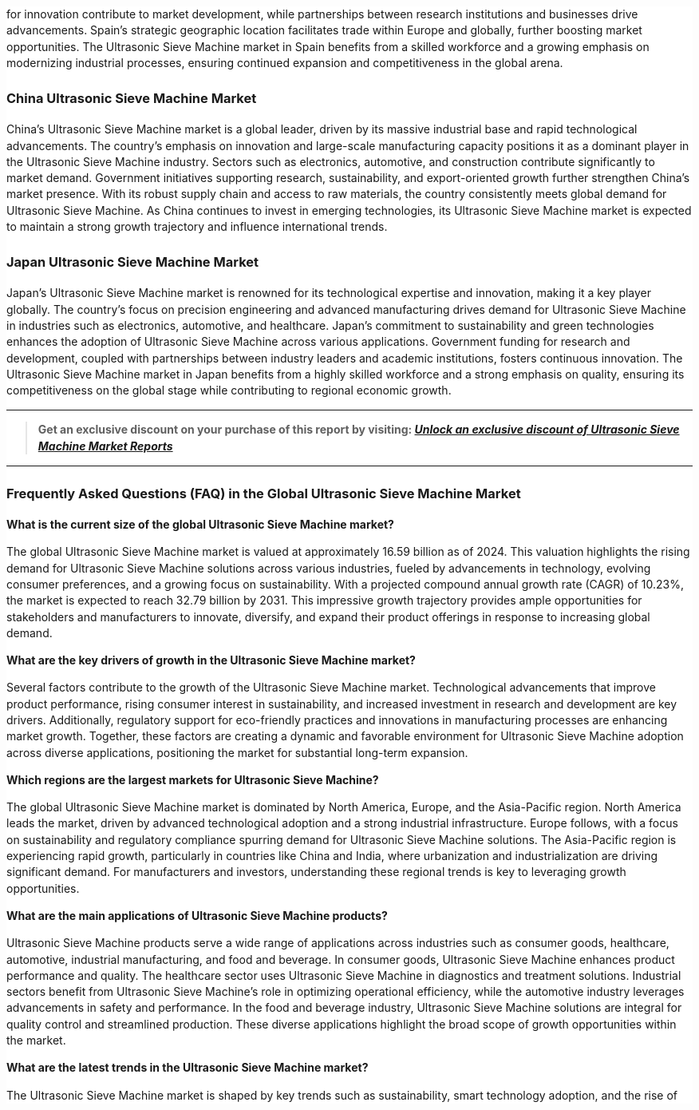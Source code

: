 for innovation contribute to market development, while partnerships between research institutions and businesses drive advancements. Spain&rsquo;s strategic geographic location facilitates trade within Europe and globally, further boosting market opportunities. The Ultrasonic Sieve Machine market in Spain benefits from a skilled workforce and a growing emphasis on modernizing industrial processes, ensuring continued expansion and competitiveness in the global arena.</p><h3>China Ultrasonic Sieve Machine Market</h3><p>China&rsquo;s Ultrasonic Sieve Machine market is a global leader, driven by its massive industrial base and rapid technological advancements. The country&rsquo;s emphasis on innovation and large-scale manufacturing capacity positions it as a dominant player in the Ultrasonic Sieve Machine industry. Sectors such as electronics, automotive, and construction contribute significantly to market demand. Government initiatives supporting research, sustainability, and export-oriented growth further strengthen China&rsquo;s market presence. With its robust supply chain and access to raw materials, the country consistently meets global demand for Ultrasonic Sieve Machine. As China continues to invest in emerging technologies, its Ultrasonic Sieve Machine market is expected to maintain a strong growth trajectory and influence international trends.</p><h3>Japan Ultrasonic Sieve Machine Market</h3><p>Japan&rsquo;s Ultrasonic Sieve Machine market is renowned for its technological expertise and innovation, making it a key player globally. The country&rsquo;s focus on precision engineering and advanced manufacturing drives demand for Ultrasonic Sieve Machine in industries such as electronics, automotive, and healthcare. Japan&rsquo;s commitment to sustainability and green technologies enhances the adoption of Ultrasonic Sieve Machine across various applications. Government funding for research and development, coupled with partnerships between industry leaders and academic institutions, fosters continuous innovation. The Ultrasonic Sieve Machine market in Japan benefits from a highly skilled workforce and a strong emphasis on quality, ensuring its competitiveness on the global stage while contributing to regional economic growth.</p><hr /><blockquote><p><strong>Get an exclusive discount on your purchase of this report by visiting: <em><a href="://marketresearchpulse.com/ask-for-discount/6999?utm_source=Github&amp;utm_medium=023">Unlock an exclusive discount of Ultrasonic Sieve Machine Market Reports</a></em>&nbsp;</strong></p></blockquote><hr /><h3>Frequently Asked Questions (FAQ) in the Global Ultrasonic Sieve Machine Market</h3><p><strong>What is the current size of the global Ultrasonic Sieve Machine market?</strong></p><p>The global Ultrasonic Sieve Machine market is valued at approximately 16.59 billion as of 2024. This valuation highlights the rising demand for Ultrasonic Sieve Machine solutions across various industries, fueled by advancements in technology, evolving consumer preferences, and a growing focus on sustainability. With a projected compound annual growth rate (CAGR) of 10.23%, the market is expected to reach 32.79 billion by 2031. This impressive growth trajectory provides ample opportunities for stakeholders and manufacturers to innovate, diversify, and expand their product offerings in response to increasing global demand.</p><p><strong>What are the key drivers of growth in the Ultrasonic Sieve Machine market?</strong></p><p>Several factors contribute to the growth of the Ultrasonic Sieve Machine market. Technological advancements that improve product performance, rising consumer interest in sustainability, and increased investment in research and development are key drivers. Additionally, regulatory support for eco-friendly practices and innovations in manufacturing processes are enhancing market growth. Together, these factors are creating a dynamic and favorable environment for Ultrasonic Sieve Machine adoption across diverse applications, positioning the market for substantial long-term expansion.</p><p><strong>Which regions are the largest markets for Ultrasonic Sieve Machine?</strong></p><p>The global Ultrasonic Sieve Machine market is dominated by North America, Europe, and the Asia-Pacific region. North America leads the market, driven by advanced technological adoption and a strong industrial infrastructure. Europe follows, with a focus on sustainability and regulatory compliance spurring demand for Ultrasonic Sieve Machine solutions. The Asia-Pacific region is experiencing rapid growth, particularly in countries like China and India, where urbanization and industrialization are driving significant demand. For manufacturers and investors, understanding these regional trends is key to leveraging growth opportunities.</p><p><strong>What are the main applications of Ultrasonic Sieve Machine products?</strong></p><p>Ultrasonic Sieve Machine products serve a wide range of applications across industries such as consumer goods, healthcare, automotive, industrial manufacturing, and food and beverage. In consumer goods, Ultrasonic Sieve Machine enhances product performance and quality. The healthcare sector uses Ultrasonic Sieve Machine in diagnostics and treatment solutions. Industrial sectors benefit from Ultrasonic Sieve Machine&rsquo;s role in optimizing operational efficiency, while the automotive industry leverages advancements in safety and performance. In the food and beverage industry, Ultrasonic Sieve Machine solutions are integral for quality control and streamlined production. These diverse applications highlight the broad scope of growth opportunities within the market.</p><p><strong>What are the latest trends in the Ultrasonic Sieve Machine market?</strong></p><p>The Ultrasonic Sieve Machine market is shaped by key trends such as sustainability, smart technology adoption, and the rise of